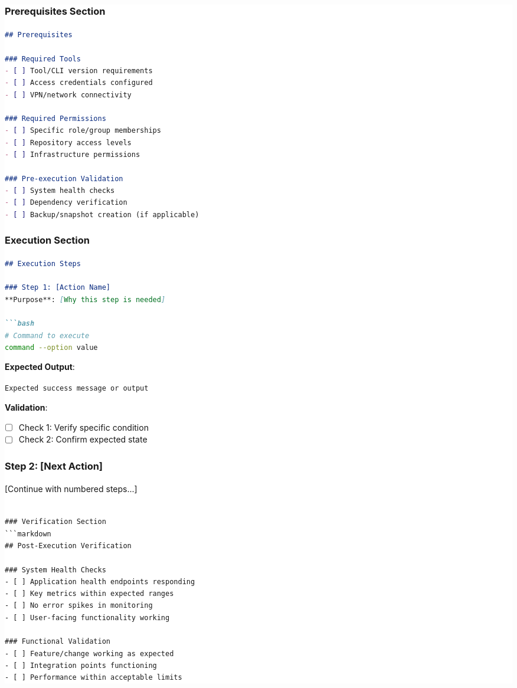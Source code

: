 ### Prerequisites Section
```markdown
## Prerequisites

### Required Tools
- [ ] Tool/CLI version requirements
- [ ] Access credentials configured
- [ ] VPN/network connectivity

### Required Permissions
- [ ] Specific role/group memberships
- [ ] Repository access levels
- [ ] Infrastructure permissions

### Pre-execution Validation
- [ ] System health checks
- [ ] Dependency verification
- [ ] Backup/snapshot creation (if applicable)
```

### Execution Section
```markdown
## Execution Steps

### Step 1: [Action Name]
**Purpose**: [Why this step is needed]

```bash
# Command to execute
command --option value
```

**Expected Output**:
```
Expected success message or output
```

**Validation**:
- [ ] Check 1: Verify specific condition
- [ ] Check 2: Confirm expected state

### Step 2: [Next Action]
[Continue with numbered steps...]
```

### Verification Section
```markdown
## Post-Execution Verification

### System Health Checks
- [ ] Application health endpoints responding
- [ ] Key metrics within expected ranges
- [ ] No error spikes in monitoring
- [ ] User-facing functionality working

### Functional Validation
- [ ] Feature/change working as expected
- [ ] Integration points functioning
- [ ] Performance within acceptable limits
```
